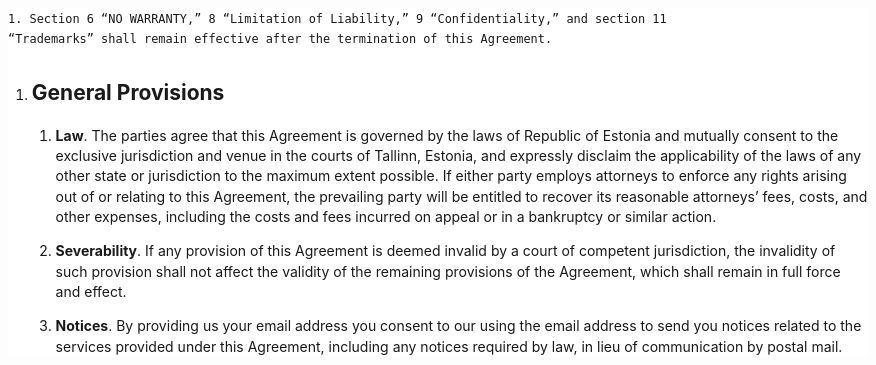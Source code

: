     1. Section 6 “NO WARRANTY,” 8 “Limitation of Liability,” 9 “Confidentiality,” and section 11 
    “Trademarks” shall remain effective after the termination of this Agreement.
    
1. ## General Provisions
    1. **Law**. The parties agree that this Agreement is governed by the laws of Republic of 
    Estonia and mutually consent to the exclusive jurisdiction and venue in the courts of 
    Tallinn, Estonia, and expressly disclaim the applicability of the laws of any other state 
    or jurisdiction to the maximum extent possible. If either party employs attorneys to enforce 
    any rights arising out of or relating to this Agreement, the prevailing party will be entitled 
    to recover its reasonable attorneys’ fees, costs, and other expenses, including the costs and 
    fees incurred on appeal or in a bankruptcy or similar action.
    
    1. **Severability**. If any provision of this Agreement is deemed invalid by a court of 
    competent jurisdiction, the invalidity of such provision shall not affect the validity of 
    the remaining provisions of the Agreement, which shall remain in full force and effect.
    
    1. **Notices**. By providing us your email address you consent to our using the email address 
    to send you notices related to the services provided under this Agreement, including any 
    notices required by law, in lieu of communication by postal mail.
